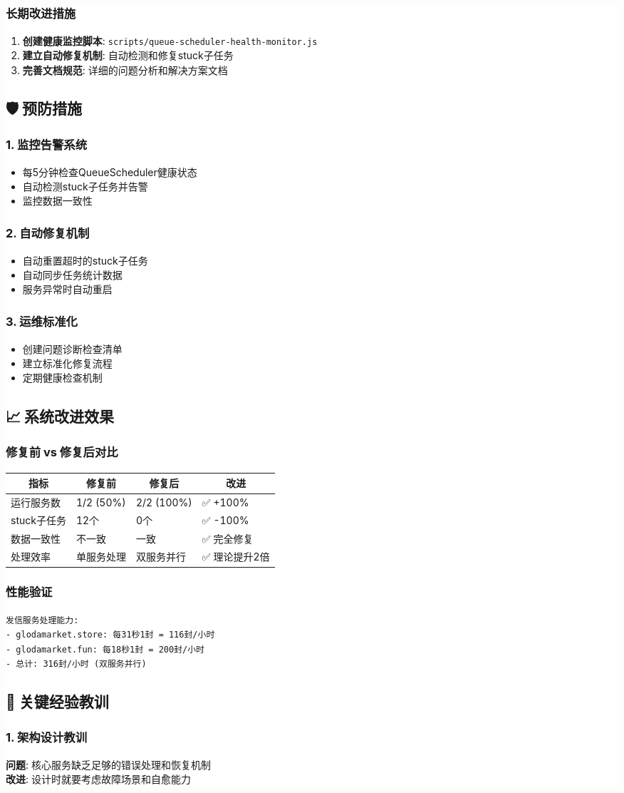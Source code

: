 ### 长期改进措施
1. **创建健康监控脚本**: `scripts/queue-scheduler-health-monitor.js`
2. **建立自动修复机制**: 自动检测和修复stuck子任务
3. **完善文档规范**: 详细的问题分析和解决方案文档

## 🛡️ 预防措施

### 1. 监控告警系统
- 每5分钟检查QueueScheduler健康状态
- 自动检测stuck子任务并告警
- 监控数据一致性

### 2. 自动修复机制
- 自动重置超时的stuck子任务
- 自动同步任务统计数据
- 服务异常时自动重启

### 3. 运维标准化
- 创建问题诊断检查清单
- 建立标准化修复流程
- 定期健康检查机制

## 📈 系统改进效果

### 修复前 vs 修复后对比

| 指标 | 修复前 | 修复后 | 改进 |
|------|--------|--------|------|
| 运行服务数 | 1/2 (50%) | 2/2 (100%) | ✅ +100% |
| stuck子任务 | 12个 | 0个 | ✅ -100% |
| 数据一致性 | 不一致 | 一致 | ✅ 完全修复 |
| 处理效率 | 单服务处理 | 双服务并行 | ✅ 理论提升2倍 |

### 性能验证
```
发信服务处理能力:
- glodamarket.store: 每31秒1封 = 116封/小时
- glodamarket.fun: 每18秒1封 = 200封/小时
- 总计: 316封/小时 (双服务并行)
```

## 🎯 关键经验教训

### 1. 架构设计教训
**问题**: 核心服务缺乏足够的错误处理和恢复机制  
**改进**: 设计时就要考虑故障场景和自愈能力
